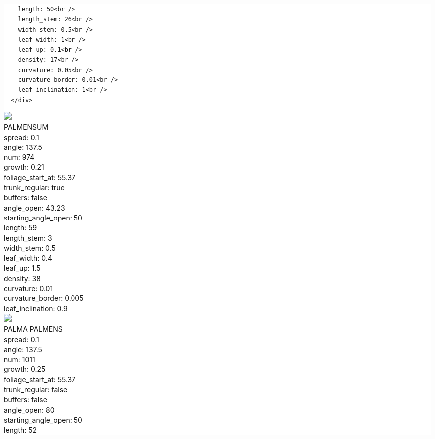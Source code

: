         length: 50<br />
        length_stem: 26<br />
        width_stem: 0.5<br />
        leaf_width: 1<br />
        leaf_up: 0.1<br />
        density: 17<br />
        curvature: 0.05<br />
        curvature_border: 0.01<br />
        leaf_inclination: 1<br />
      </div>
  </div>
  </div>

  <div class="grid grid--height11">
  <a href="/demo/palm-generator/6">
      <img src="/assets/media/palm-generator/6.png" width="382px">
  </a>
  <div class="palm-desc">
      <div class="palm-desc-title">PALMENSUM</div>
      <div class="palm-desc-tree">
        spread: 0.1<br />
        angle: 137.5<br />
        num: 974<br />
        growth: 0.21<br />
        foliage_start_at: 55.37<br />
        trunk_regular: true<br />
        buffers: false<br />
        angle_open: 43.23<br />
        starting_angle_open: 50<br />
      </div>
      <div class="palm-desc-leaf">
        length: 59<br />
        length_stem: 3<br />
        width_stem: 0.5<br />
        leaf_width: 0.4<br />
        leaf_up: 1.5<br />
        density: 38<br />
        curvature: 0.01<br />
        curvature_border: 0.005<br />
        leaf_inclination: 0.9<br />
      </div>
  </div>
  </div>
  

  <div class="grid grid--height11">
  <a href="/demo/palm-generator/4">
      <img src="/assets/media/palm-generator/4.png" width="382px">
  </a>
  <div class="palm-desc">
      <div class="palm-desc-title">PALMA PALMENS</div>
      <div class="palm-desc-tree">
        spread: 0.1<br />
        angle: 137.5<br />
        num: 1011<br />
        growth: 0.25<br />
        foliage_start_at: 55.37<br />
        trunk_regular: false<br />
        buffers: false<br />
        angle_open: 80<br />
        starting_angle_open: 50<br />
      </div>
      <div class="palm-desc-leaf">
        length: 52<br />